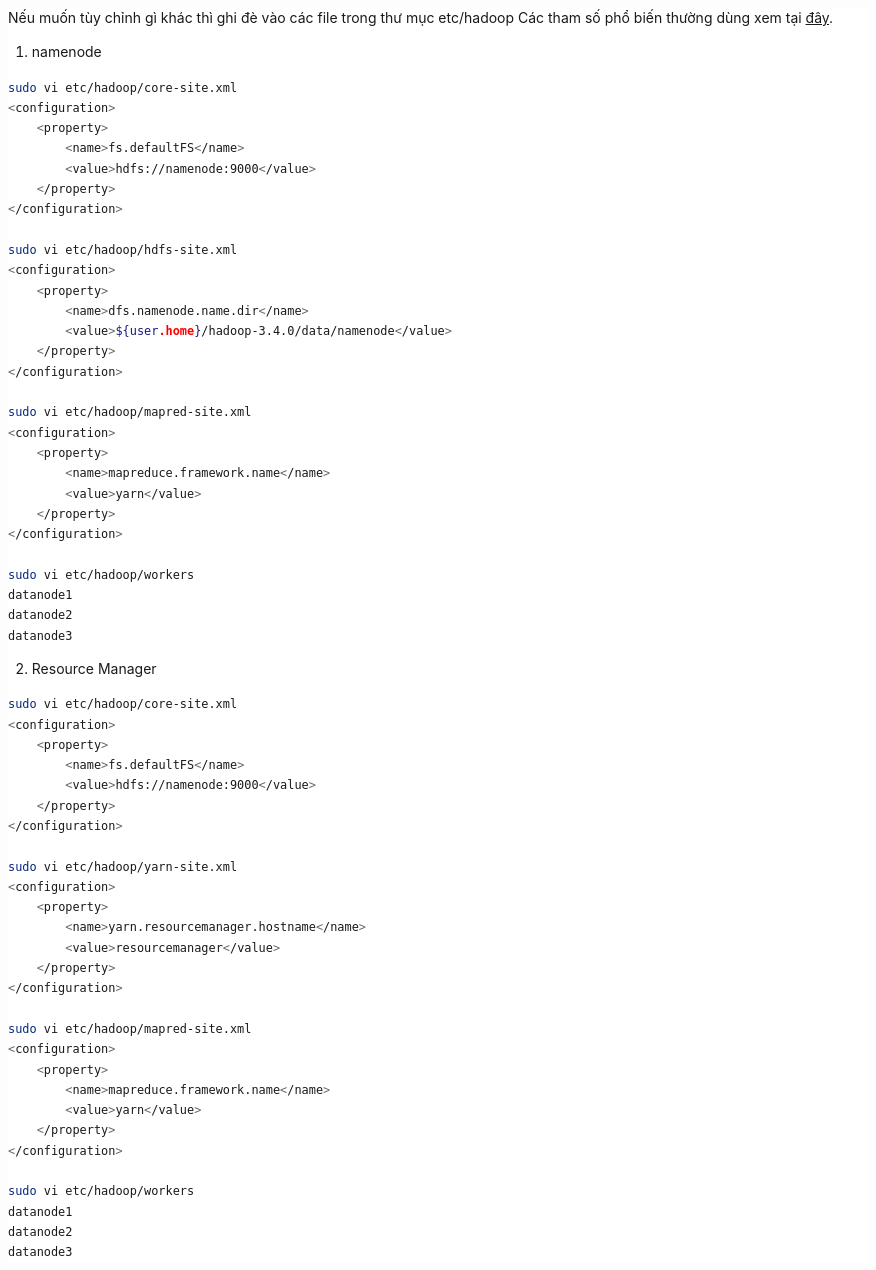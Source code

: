Nếu muốn tùy chỉnh gì khác thì ghi đè vào các file trong thư mục etc/hadoop
Các tham số phổ biến thường dùng xem tại [đây](https://hadoop.apache.org/docs/r3.4.0/hadoop-project-dist/hadoop-common/ClusterSetup.html).
1. namenode
```sh
sudo vi etc/hadoop/core-site.xml
<configuration>
    <property>
        <name>fs.defaultFS</name>
        <value>hdfs://namenode:9000</value>
    </property>
</configuration>

sudo vi etc/hadoop/hdfs-site.xml
<configuration>
    <property>
        <name>dfs.namenode.name.dir</name>
        <value>${user.home}/hadoop-3.4.0/data/namenode</value>
    </property>
</configuration>

sudo vi etc/hadoop/mapred-site.xml
<configuration>
    <property>
        <name>mapreduce.framework.name</name>
        <value>yarn</value>
    </property>
</configuration>

sudo vi etc/hadoop/workers
datanode1
datanode2
datanode3
```
2. Resource Manager
```sh
sudo vi etc/hadoop/core-site.xml
<configuration>
    <property>
        <name>fs.defaultFS</name>
        <value>hdfs://namenode:9000</value>
    </property>
</configuration>

sudo vi etc/hadoop/yarn-site.xml
<configuration>
    <property>
        <name>yarn.resourcemanager.hostname</name>
        <value>resourcemanager</value>
    </property>
</configuration>

sudo vi etc/hadoop/mapred-site.xml
<configuration>
    <property>
        <name>mapreduce.framework.name</name>
        <value>yarn</value>
    </property>
</configuration>

sudo vi etc/hadoop/workers
datanode1
datanode2
datanode3
```